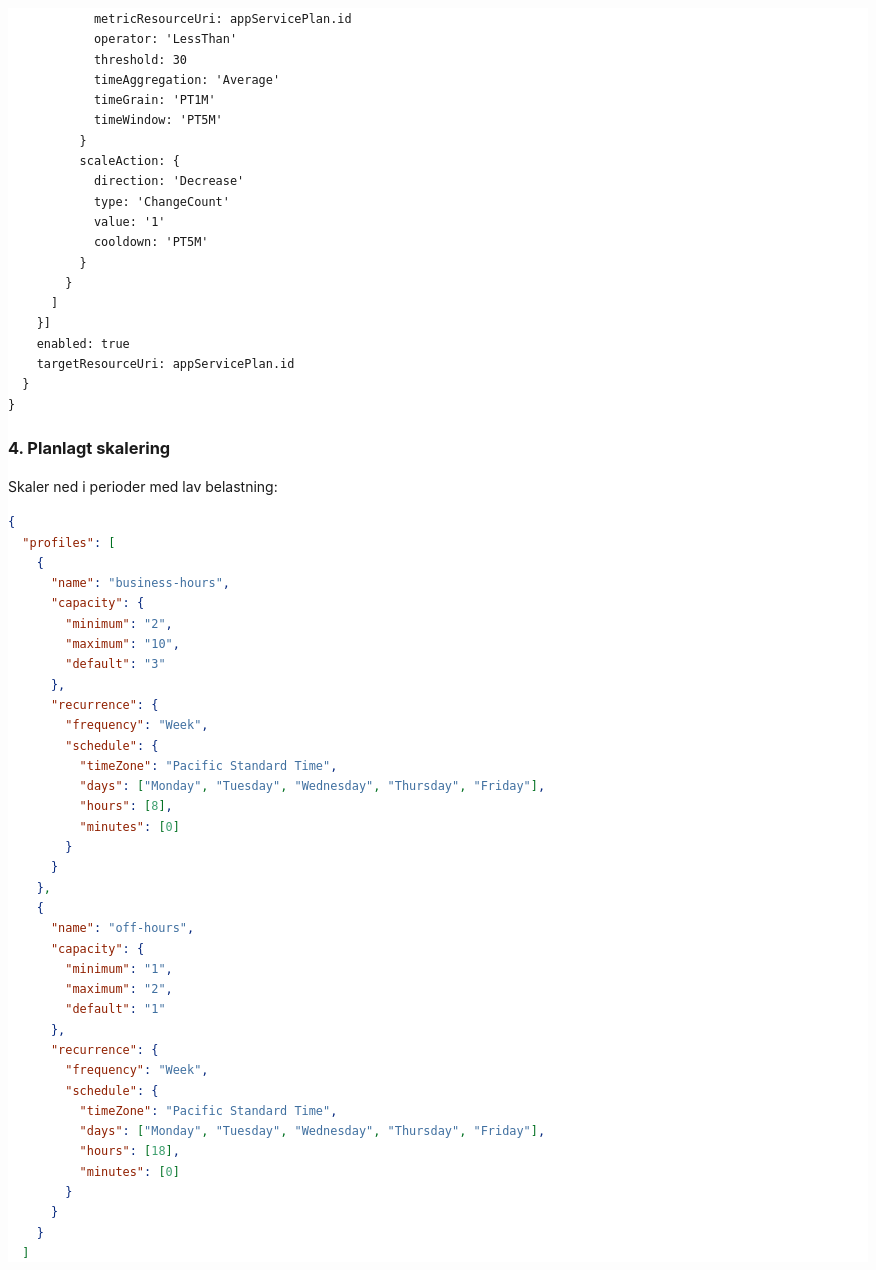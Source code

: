 ```bicep
            metricResourceUri: appServicePlan.id
            operator: 'LessThan'
            threshold: 30
            timeAggregation: 'Average'
            timeGrain: 'PT1M'
            timeWindow: 'PT5M'
          }
          scaleAction: {
            direction: 'Decrease'
            type: 'ChangeCount'
            value: '1'
            cooldown: 'PT5M'
          }
        }
      ]
    }]
    enabled: true
    targetResourceUri: appServicePlan.id
  }
}
```

### 4. Planlagt skalering

Skaler ned i perioder med lav belastning:

```json
{
  "profiles": [
    {
      "name": "business-hours",
      "capacity": {
        "minimum": "2",
        "maximum": "10", 
        "default": "3"
      },
      "recurrence": {
        "frequency": "Week",
        "schedule": {
          "timeZone": "Pacific Standard Time",
          "days": ["Monday", "Tuesday", "Wednesday", "Thursday", "Friday"],
          "hours": [8],
          "minutes": [0]
        }
      }
    },
    {
      "name": "off-hours",
      "capacity": {
        "minimum": "1",
        "maximum": "2",
        "default": "1"
      },
      "recurrence": {
        "frequency": "Week", 
        "schedule": {
          "timeZone": "Pacific Standard Time",
          "days": ["Monday", "Tuesday", "Wednesday", "Thursday", "Friday"],
          "hours": [18],
          "minutes": [0]
        }
      }
    }
  ]
```